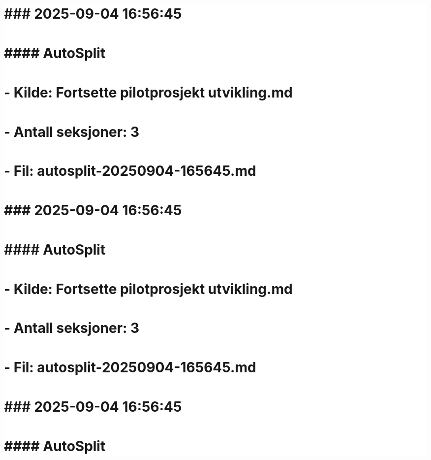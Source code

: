 #

# \### 2025-09-04 16:56:45

# \#### AutoSplit

# \- Kilde: Fortsette pilotprosjekt utvikling.md

# \- Antall seksjoner: 3

# \- Fil: autosplit-20250904-165645.md

#

#

#

#

# \### 2025-09-04 16:56:45

# \#### AutoSplit

# \- Kilde: Fortsette pilotprosjekt utvikling.md

# \- Antall seksjoner: 3

# \- Fil: autosplit-20250904-165645.md

#

#

#

#

# \### 2025-09-04 16:56:45

# \#### AutoSplit
